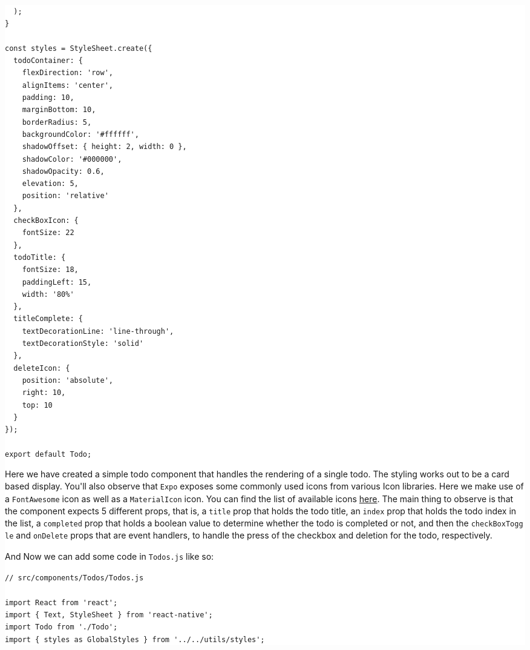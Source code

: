       );
    }
    
    const styles = StyleSheet.create({
      todoContainer: {
        flexDirection: 'row',
        alignItems: 'center',
        padding: 10,
        marginBottom: 10,
        borderRadius: 5,
        backgroundColor: '#ffffff',
        shadowOffset: { height: 2, width: 0 },
        shadowColor: '#000000',
        shadowOpacity: 0.6,
        elevation: 5,
        position: 'relative'
      },
      checkBoxIcon: {
        fontSize: 22
      },
      todoTitle: {
        fontSize: 18,
        paddingLeft: 15,
        width: '80%'
      },
      titleComplete: {
        textDecorationLine: 'line-through',
        textDecorationStyle: 'solid'
      },
      deleteIcon: {
        position: 'absolute',
        right: 10,
        top: 10
      }
    });
    
    export default Todo;
    
    

Here we have created a simple todo component that handles the rendering of a single todo. The styling works out to be a card based display. You'll also observe that `Expo` exposes some commonly used icons from various Icon libraries. Here we make use of a `FontAwesome` icon as well as a `MaterialIcon` icon. You can find the list of available icons [here](https://expo.github.io/vector-icons/). The main thing to observe is that the component expects 5 different props, that is, a `title` prop that holds the todo title, an `index` prop that holds the todo index in the list, a `completed` prop that holds a boolean value to determine whether the todo is completed or not, and then the `checkBoxToggle` and `onDelete` props that are event handlers, to handle the press of the checkbox and deletion for the todo, respectively.

And Now we can add some code in `Todos.js` like so:

    // src/components/Todos/Todos.js
    
    import React from 'react';
    import { Text, StyleSheet } from 'react-native';
    import Todo from './Todo';
    import { styles as GlobalStyles } from '../../utils/styles';
    